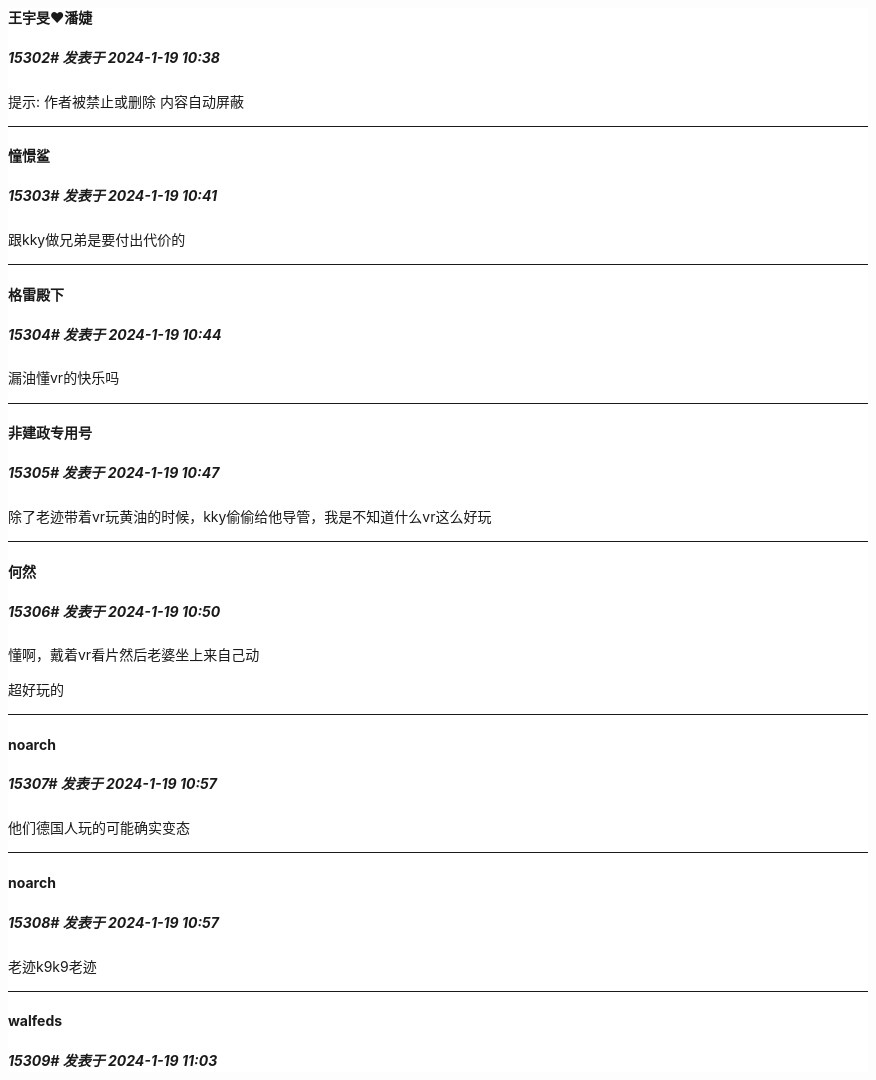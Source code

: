 ####  王宇旻❤潘婕  
##### 15302#       发表于 2024-1-19 10:38

提示: 作者被禁止或删除 内容自动屏蔽

*****

####  憧憬鲨  
##### 15303#       发表于 2024-1-19 10:41

跟kky做兄弟是要付出代价的

*****

####  格雷殿下  
##### 15304#       发表于 2024-1-19 10:44

漏油懂vr的快乐吗

*****

####  非建政专用号  
##### 15305#       发表于 2024-1-19 10:47

除了老迹带着vr玩黄油的时候，kky偷偷给他导管，我是不知道什么vr这么好玩

*****

####  何然  
##### 15306#       发表于 2024-1-19 10:50

懂啊，戴着vr看片然后老婆坐上来自己动

超好玩的

*****

####  noarch  
##### 15307#       发表于 2024-1-19 10:57

他们德国人玩的可能确实变态

*****

####  noarch  
##### 15308#       发表于 2024-1-19 10:57

老迹k9k9老迹

*****

####  walfeds  
##### 15309#       发表于 2024-1-19 11:03
